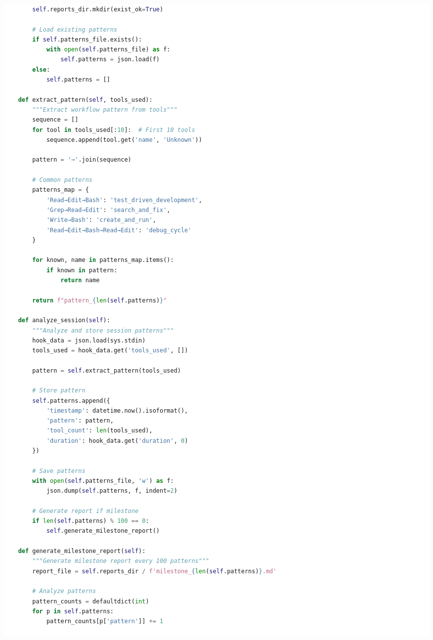 ```python
        self.reports_dir.mkdir(exist_ok=True)
        
        # Load existing patterns
        if self.patterns_file.exists():
            with open(self.patterns_file) as f:
                self.patterns = json.load(f)
        else:
            self.patterns = []
    
    def extract_pattern(self, tools_used):
        """Extract workflow pattern from tools"""
        sequence = []
        for tool in tools_used[:10]:  # First 10 tools
            sequence.append(tool.get('name', 'Unknown'))
        
        pattern = '→'.join(sequence)
        
        # Common patterns
        patterns_map = {
            'Read→Edit→Bash': 'test_driven_development',
            'Grep→Read→Edit': 'search_and_fix',
            'Write→Bash': 'create_and_run',
            'Read→Edit→Bash→Read→Edit': 'debug_cycle'
        }
        
        for known, name in patterns_map.items():
            if known in pattern:
                return name
        
        return f"pattern_{len(self.patterns)}"
    
    def analyze_session(self):
        """Analyze and store session patterns"""
        hook_data = json.load(sys.stdin)
        tools_used = hook_data.get('tools_used', [])
        
        pattern = self.extract_pattern(tools_used)
        
        # Store pattern
        self.patterns.append({
            'timestamp': datetime.now().isoformat(),
            'pattern': pattern,
            'tool_count': len(tools_used),
            'duration': hook_data.get('duration', 0)
        })
        
        # Save patterns
        with open(self.patterns_file, 'w') as f:
            json.dump(self.patterns, f, indent=2)
        
        # Generate report if milestone
        if len(self.patterns) % 100 == 0:
            self.generate_milestone_report()
    
    def generate_milestone_report(self):
        """Generate milestone report every 100 patterns"""
        report_file = self.reports_dir / f'milestone_{len(self.patterns)}.md'
        
        # Analyze patterns
        pattern_counts = defaultdict(int)
        for p in self.patterns:
            pattern_counts[p['pattern']] += 1
        
```